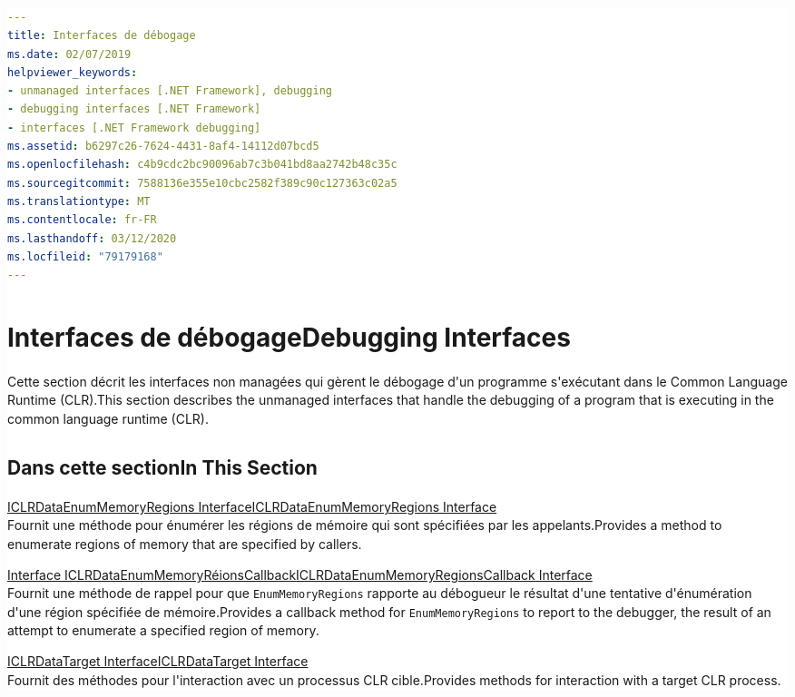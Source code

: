 ```yaml
---
title: Interfaces de débogage
ms.date: 02/07/2019
helpviewer_keywords:
- unmanaged interfaces [.NET Framework], debugging
- debugging interfaces [.NET Framework]
- interfaces [.NET Framework debugging]
ms.assetid: b6297c26-7624-4431-8af4-14112d07bcd5
ms.openlocfilehash: c4b9cdc2bc90096ab7c3b041bd8aa2742b48c35c
ms.sourcegitcommit: 7588136e355e10cbc2582f389c90c127363c02a5
ms.translationtype: MT
ms.contentlocale: fr-FR
ms.lasthandoff: 03/12/2020
ms.locfileid: "79179168"
---
```

# <a name="debugging-interfaces"></a><span data-ttu-id="7e01b-102">Interfaces de débogage</span><span class="sxs-lookup"><span data-stu-id="7e01b-102">Debugging Interfaces</span></span>
<span data-ttu-id="7e01b-103">Cette section décrit les interfaces non managées qui gèrent le débogage d'un programme s'exécutant dans le Common Language Runtime (CLR).</span><span class="sxs-lookup"><span data-stu-id="7e01b-103">This section describes the unmanaged interfaces that handle the debugging of a program that is executing in the common language runtime (CLR).</span></span>  
  
## <a name="in-this-section"></a><span data-ttu-id="7e01b-104">Dans cette section</span><span class="sxs-lookup"><span data-stu-id="7e01b-104">In This Section</span></span>  
 <span data-ttu-id="7e01b-105">[ICLRDataEnumMemoryRegions Interface](iclrdataenummemoryregions-interface.md)</span><span class="sxs-lookup"><span data-stu-id="7e01b-105">[ICLRDataEnumMemoryRegions Interface](iclrdataenummemoryregions-interface.md)</span></span>\
 <span data-ttu-id="7e01b-106">Fournit une méthode pour énumérer les régions de mémoire qui sont spécifiées par les appelants.</span><span class="sxs-lookup"><span data-stu-id="7e01b-106">Provides a method to enumerate regions of memory that are specified by callers.</span></span>  
  
 <span data-ttu-id="7e01b-107">[Interface ICLRDataEnumMemoryRéionsCallback](iclrdataenummemoryregionscallback-interface.md)</span><span class="sxs-lookup"><span data-stu-id="7e01b-107">[ICLRDataEnumMemoryRegionsCallback Interface](iclrdataenummemoryregionscallback-interface.md)</span></span>\
 <span data-ttu-id="7e01b-108">Fournit une méthode de rappel pour que `EnumMemoryRegions` rapporte au débogueur le résultat d'une tentative d'énumération d'une région spécifiée de mémoire.</span><span class="sxs-lookup"><span data-stu-id="7e01b-108">Provides a callback method for `EnumMemoryRegions` to report to the debugger, the result of an attempt to enumerate a specified region of memory.</span></span>  
  
 <span data-ttu-id="7e01b-109">[ICLRDataTarget Interface](iclrdatatarget-interface.md)</span><span class="sxs-lookup"><span data-stu-id="7e01b-109">[ICLRDataTarget Interface](iclrdatatarget-interface.md)</span></span>\
 <span data-ttu-id="7e01b-110">Fournit des méthodes pour l'interaction avec un processus CLR cible.</span><span class="sxs-lookup"><span data-stu-id="7e01b-110">Provides methods for interaction with a target CLR process.</span></span>  
  